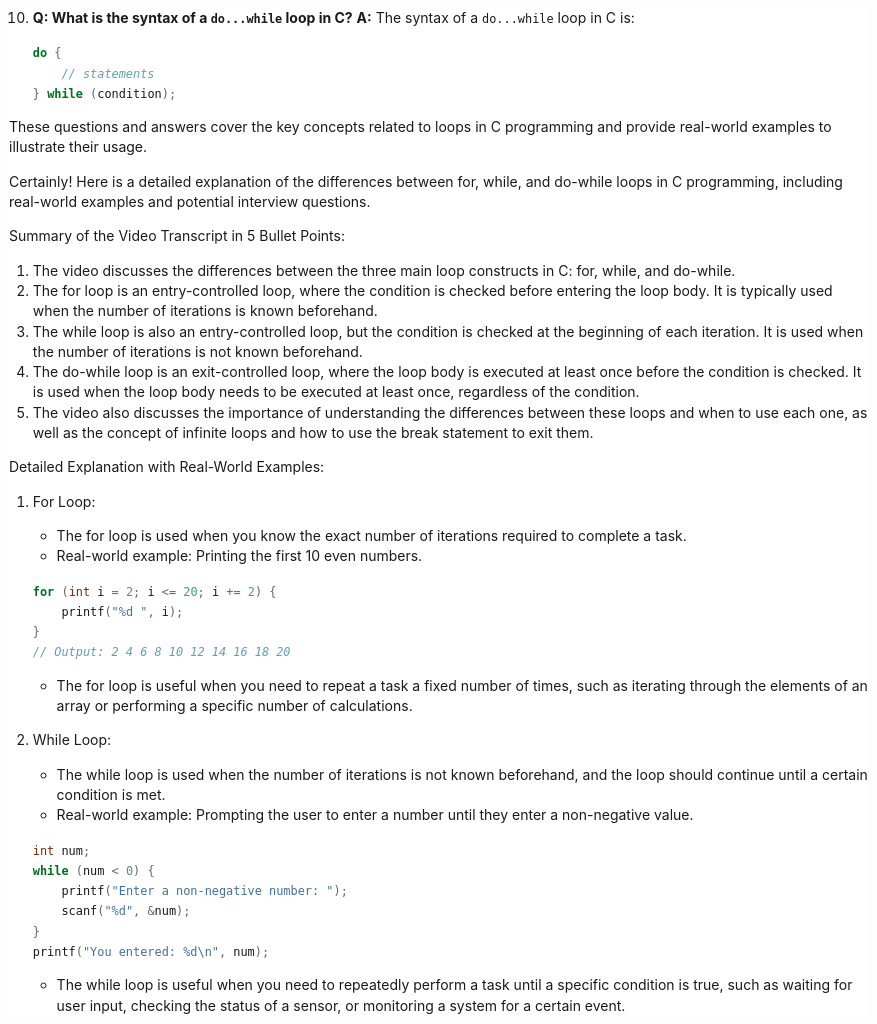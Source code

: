 10. **Q: What is the syntax of a `do...while` loop in C?**
    **A:** The syntax of a `do...while` loop in C is:
    ```c
    do {
        // statements
    } while (condition);
    ```

These questions and answers cover the key concepts related to loops in C programming and provide real-world examples to illustrate their usage.



Certainly! Here is a detailed explanation of the differences between for, while, and do-while loops in C programming, including real-world examples and potential interview questions.

Summary of the Video Transcript in 5 Bullet Points:

1. The video discusses the differences between the three main loop constructs in C: for, while, and do-while.
2. The for loop is an entry-controlled loop, where the condition is checked before entering the loop body. It is typically used when the number of iterations is known beforehand.
3. The while loop is also an entry-controlled loop, but the condition is checked at the beginning of each iteration. It is used when the number of iterations is not known beforehand.
4. The do-while loop is an exit-controlled loop, where the loop body is executed at least once before the condition is checked. It is used when the loop body needs to be executed at least once, regardless of the condition.
5. The video also discusses the importance of understanding the differences between these loops and when to use each one, as well as the concept of infinite loops and how to use the break statement to exit them.

Detailed Explanation with Real-World Examples:

1. For Loop:
   - The for loop is used when you know the exact number of iterations required to complete a task.
   - Real-world example: Printing the first 10 even numbers.
   ```c
   for (int i = 2; i <= 20; i += 2) {
       printf("%d ", i);
   }
   // Output: 2 4 6 8 10 12 14 16 18 20
   ```
   - The for loop is useful when you need to repeat a task a fixed number of times, such as iterating through the elements of an array or performing a specific number of calculations.

2. While Loop:
   - The while loop is used when the number of iterations is not known beforehand, and the loop should continue until a certain condition is met.
   - Real-world example: Prompting the user to enter a number until they enter a non-negative value.
   ```c
   int num;
   while (num < 0) {
       printf("Enter a non-negative number: ");
       scanf("%d", &num);
   }
   printf("You entered: %d\n", num);
   ```
   - The while loop is useful when you need to repeatedly perform a task until a specific condition is true, such as waiting for user input, checking the status of a sensor, or monitoring a system for a certain event.
